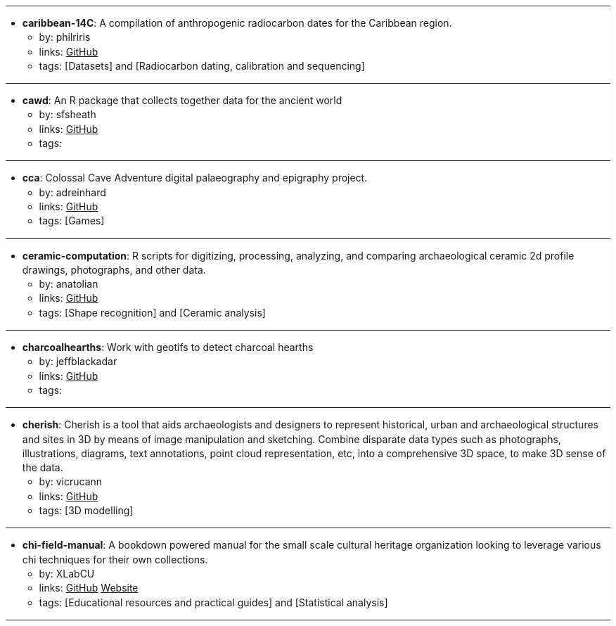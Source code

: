 ----

* **caribbean-14C**: A compilation of anthropogenic radiocarbon dates for the Caribbean region.
  * by: philriris
  * links: [GitHub](https://github.com/philriris/caribbean-14C)
  * tags: [Datasets] and [Radiocarbon dating, calibration and sequencing]
  
----

* **cawd**: An R package that collects together data for the ancient world
  * by: sfsheath
  * links: [GitHub](https://github.com/sfsheath/cawd)
  * tags: 
  
----

* **cca**: Colossal Cave Adventure digital palaeography and epigraphy project.
  * by: adreinhard
  * links: [GitHub](https://github.com/adreinhard/cca)
  * tags: [Games]
  
----

* **ceramic-computation**: R scripts for digitizing, processing, analyzing, and comparing archaeological ceramic 2d profile drawings, photographs, and other data.
  * by: anatolian
  * links: [GitHub](https://github.com/anatolian/ceramic-computation)
  * tags: [Shape recognition] and [Ceramic analysis]
  
----

* **charcoalhearths**: Work with geotifs to detect charcoal hearths
  * by: jeffblackadar
  * links: [GitHub](https://github.com/jeffblackadar/charcoalhearths)
  * tags: 
  
----

* **cherish**: Cherish is a tool that aids archaeologists and designers to represent historical, urban and archaeological structures and sites in 3D by means of image manipulation and sketching. Combine disparate data types such as photographs, illustrations, diagrams, text annotations, point cloud representation, etc, into a comprehensive 3D space, to make 3D sense of the data.
  * by: vicrucann
  * links: [GitHub](https://github.com/vicrucann/cherish)
  * tags: [3D modelling]
  
----

* **chi-field-manual**: A bookdown powered manual for the small scale cultural heritage organization looking to leverage various chi techniques for their own collections.
  * by: XLabCU
  * links: [GitHub](https://github.com/XLabCU/chi-field-manual)           [Website](https://xlabcu.github.io/chi-field-manual)
  * tags: [Educational resources and practical guides] and [Statistical analysis]
  
----
